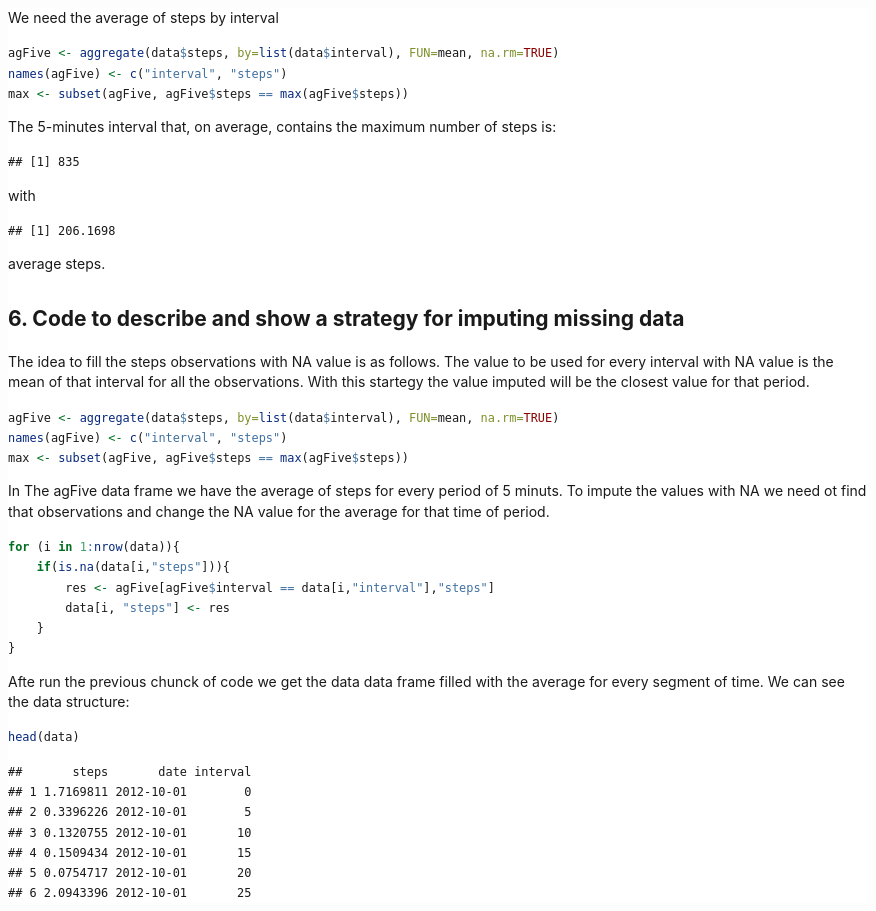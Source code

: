 We need the average of steps by interval


```r
agFive <- aggregate(data$steps, by=list(data$interval), FUN=mean, na.rm=TRUE)
names(agFive) <- c("interval", "steps")
max <- subset(agFive, agFive$steps == max(agFive$steps))
```

The 5-minutes interval that, on average, contains the maximum number of steps is: 

```
## [1] 835
```
with 

```
## [1] 206.1698
```
average steps.


## 6. Code to describe and show a strategy for imputing missing data

The idea to fill the steps observations with NA value is as follows. The value to be used for every interval with NA value is the mean of that interval for all the observations. With this startegy the value imputed will be the closest value for that period.


```r
agFive <- aggregate(data$steps, by=list(data$interval), FUN=mean, na.rm=TRUE)
names(agFive) <- c("interval", "steps")
max <- subset(agFive, agFive$steps == max(agFive$steps))
```

In The agFive data frame we have the average of steps for every period of 5 minuts. To impute the values with NA we need ot find that observations and change the NA value for the average for that time of period.


```r
for (i in 1:nrow(data)){ 
    if(is.na(data[i,"steps"])){ 
        res <- agFive[agFive$interval == data[i,"interval"],"steps"]
        data[i, "steps"] <- res
    }
}
```


Afte run the previous chunck of code we get the data data frame filled with the average for every segment of time. We can see the data structure:



```r
head(data)
```

```
##       steps       date interval
## 1 1.7169811 2012-10-01        0
## 2 0.3396226 2012-10-01        5
## 3 0.1320755 2012-10-01       10
## 4 0.1509434 2012-10-01       15
## 5 0.0754717 2012-10-01       20
## 6 2.0943396 2012-10-01       25
```

